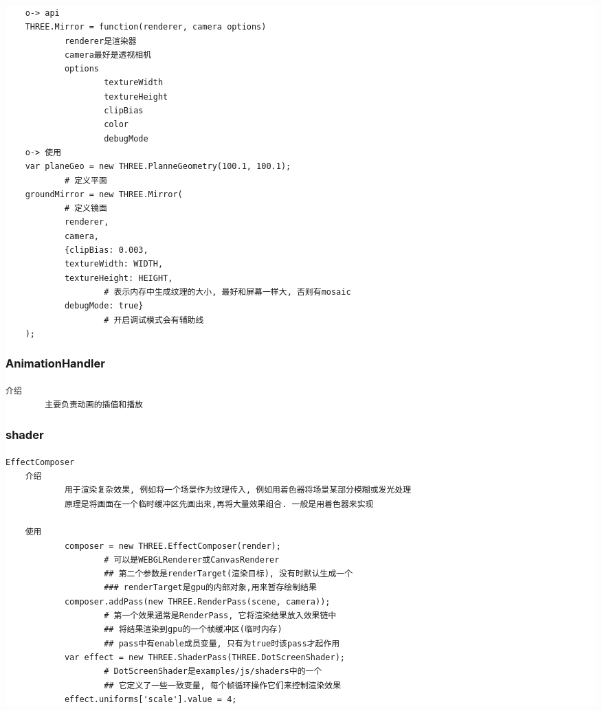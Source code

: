         o-> api
        THREE.Mirror = function(renderer, camera options)
                renderer是渲染器
                camera最好是透视相机
                options
                        textureWidth
                        textureHeight
                        clipBias
                        color
                        debugMode
        o-> 使用
        var planeGeo = new THREE.PlanneGeometry(100.1, 100.1);
                # 定义平面
        groundMirror = new THREE.Mirror(
                # 定义镜面
                renderer,
                camera,
                {clipBias: 0.003,
                textureWidth: WIDTH,
                textureHeight: HEIGHT,
                        # 表示内存中生成纹理的大小, 最好和屏幕一样大, 否则有mosaic
                debugMode: true}
                        # 开启调试模式会有辅助线
        );

### AnimationHandler
    介绍
            主要负责动画的插值和播放
### shader
    EffectComposer
        介绍
                用于渲染复杂效果, 例如将一个场景作为纹理传入, 例如用着色器将场景某部分模糊或发光处理
                原理是将画面在一个临时缓冲区先画出来,再将大量效果组合. 一般是用着色器来实现

        使用
                composer = new THREE.EffectComposer(render);
                        # 可以是WEBGLRenderer或CanvasRenderer
                        ## 第二个参数是renderTarget(渲染目标), 没有时默认生成一个
                        ### renderTarget是gpu的内部对象,用来暂存绘制结果
                composer.addPass(new THREE.RenderPass(scene, camera));
                        # 第一个效果通常是RenderPass, 它将渲染结果放入效果链中
                        ## 将结果渲染到gpu的一个帧缓冲区(临时内存)
                        ## pass中有enable成员变量, 只有为true时该pass才起作用
                var effect = new THREE.ShaderPass(THREE.DotScreenShader);
                        # DotScreenShader是examples/js/shaders中的一个
                        ## 它定义了一些一致变量, 每个帧循环操作它们来控制渲染效果
                effect.uniforms['scale'].value = 4;